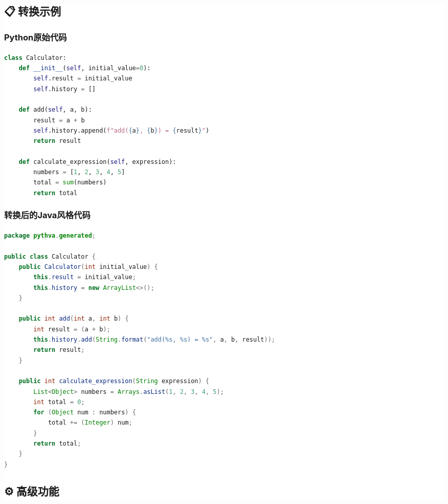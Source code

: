 ## 📋 转换示例

### Python原始代码

```python
class Calculator:
    def __init__(self, initial_value=0):
        self.result = initial_value
        self.history = []

    def add(self, a, b):
        result = a + b
        self.history.append(f"add({a}, {b}) = {result}")
        return result

    def calculate_expression(self, expression):
        numbers = [1, 2, 3, 4, 5]
        total = sum(numbers)
        return total
```

### 转换后的Java风格代码

```java
package pythva.generated;

public class Calculator {
    public Calculator(int initial_value) {
        this.result = initial_value;
        this.history = new ArrayList<>();
    }

    public int add(int a, int b) {
        int result = (a + b);
        this.history.add(String.format("add(%s, %s) = %s", a, b, result));
        return result;
    }

    public int calculate_expression(String expression) {
        List<Object> numbers = Arrays.asList(1, 2, 3, 4, 5);
        int total = 0;
        for (Object num : numbers) {
            total += (Integer) num;
        }
        return total;
    }
}
```

## ⚙️ 高级功能
